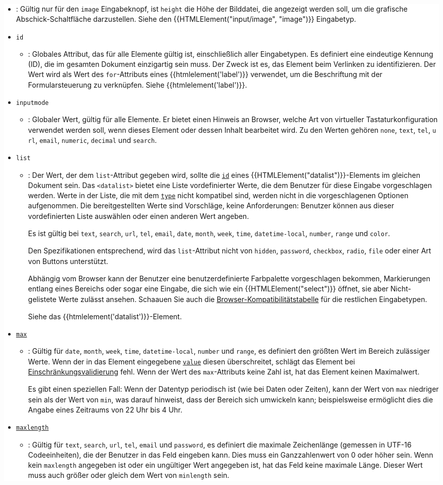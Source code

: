   - : Gültig nur für den `image` Eingabeknopf, ist `height` die Höhe der Bilddatei, die angezeigt werden soll, um die grafische Abschick-Schaltfläche darzustellen. Siehe den {{HTMLElement("input/image", "image")}} Eingabetyp.
- `id`
  - : Globales Attribut, das für alle Elemente gültig ist, einschließlich aller Eingabetypen. Es definiert eine eindeutige Kennung (ID), die im gesamten Dokument einzigartig sein muss. Der Zweck ist es, das Element beim Verlinken zu identifizieren. Der Wert wird als Wert des `for`-Attributs eines {{htmlelement('label')}} verwendet, um die Beschriftung mit der Formularsteuerung zu verknüpfen. Siehe {{htmlelement('label')}}.
- `inputmode`
  - : Globaler Wert, gültig für alle Elemente. Er bietet einen Hinweis an Browser, welche Art von virtueller Tastaturkonfiguration verwendet werden soll, wenn dieses Element oder dessen Inhalt bearbeitet wird. Zu den Werten gehören `none`, `text`, `tel`, `url`, `email`, `numeric`, `decimal` und `search`.
- `list`

  - : Der Wert, der dem `list`-Attribut gegeben wird, sollte die [`id`](/de/docs/Web/API/Element/id) eines {{HTMLElement("datalist")}}-Elements im gleichen Dokument sein. Das `<datalist>` bietet eine Liste vordefinierter Werte, die dem Benutzer für diese Eingabe vorgeschlagen werden. Werte in der Liste, die mit dem [`type`](#type) nicht kompatibel sind, werden nicht in die vorgeschlagenen Optionen aufgenommen. Die bereitgestellten Werte sind Vorschläge, keine Anforderungen: Benutzer können aus dieser vordefinierten Liste auswählen oder einen anderen Wert angeben.

    Es ist gültig bei `text`, `search`, `url`, `tel`, `email`, `date`, `month`, `week`, `time`, `datetime-local`, `number`, `range` und `color`.

    Den Spezifikationen entsprechend, wird das `list`-Attribut nicht von `hidden`, `password`, `checkbox`, `radio`, `file` oder einer Art von Buttons unterstützt.

    Abhängig vom Browser kann der Benutzer eine benutzerdefinierte Farbpalette vorgeschlagen bekommen, Markierungen entlang eines Bereichs oder sogar eine Eingabe, die sich wie ein {{HTMLElement("select")}} öffnet, sie aber Nicht-gelistete Werte zulässt ansehen. Schaauen Sie auch die [Browser-Kompatibilitätstabelle](/de/docs/Web/HTML/Element/datalist#browser_compatibility) für die restlichen Eingabetypen.

    Siehe das {{htmlelement('datalist')}}-Element.

- [`max`](/de/docs/Web/HTML/Attributes/max)

  - : Gültig für `date`, `month`, `week`, `time`, `datetime-local`, `number` und `range`, es definiert den größten Wert im Bereich zulässiger Werte. Wenn der in das Element eingegebene [`value`](#value) diesen überschreitet, schlägt das Element bei [Einschränkungsvalidierung](/de/docs/Web/HTML/Constraint_validation) fehl. Wenn der Wert des `max`-Attributs keine Zahl ist, hat das Element keinen Maximalwert.

    Es gibt einen speziellen Fall: Wenn der Datentyp periodisch ist (wie bei Daten oder Zeiten), kann der Wert von `max` niedriger sein als der Wert von `min`, was darauf hinweist, dass der Bereich sich umwickeln kann; beispielsweise ermöglicht dies die Angabe eines Zeitraums von 22 Uhr bis 4 Uhr.

- [`maxlength`](/de/docs/Web/HTML/Attributes/maxlength)

  - : Gültig für `text`, `search`, `url`, `tel`, `email` und `password`, es definiert die maximale Zeichenlänge (gemessen in UTF-16 Codeeinheiten), die der Benutzer in das Feld eingeben kann. Dies muss ein Ganzzahlenwert von 0 oder höher sein. Wenn kein `maxlength` angegeben ist oder ein ungültiger Wert angegeben ist, hat das Feld keine maximale Länge. Dieser Wert muss auch größer oder gleich dem Wert von `minlength` sein.
